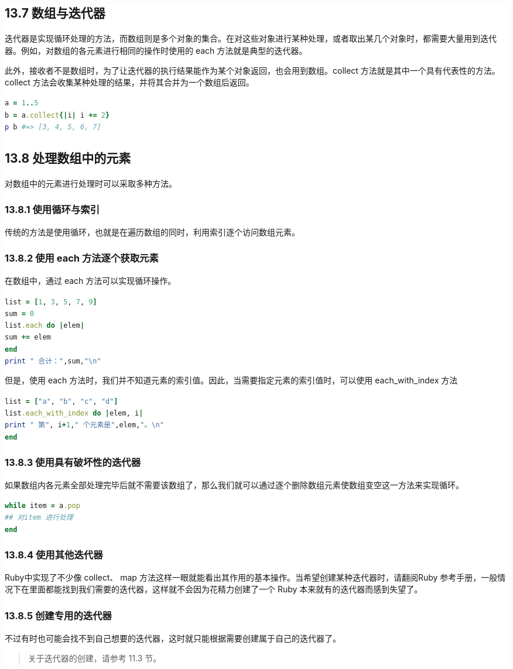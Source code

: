 ## 13.7 数组与迭代器
迭代器是实现循环处理的方法，而数组则是多个对象的集合。在对这些对象进行某种处理，或者取出某几个对象时，都需要大量用到迭代器。例如，对数组的各元素进行相同的操作时使用的 each 方法就是典型的迭代器。

此外，接收者不是数组时，为了让迭代器的执行结果能作为某个对象返回，也会用到数组。collect 方法就是其中一个具有代表性的方法。 collect 方法会收集某种处理的结果，并将其合并为一个数组后返回。
```ruby
a = 1..5
b = a.collect{|i| i += 2}
p b #=> [3, 4, 5, 6, 7]
```

## 13.8 处理数组中的元素
对数组中的元素进行处理时可以采取多种方法。

### 13.8.1 使用循环与索引
传统的方法是使用循环，也就是在遍历数组的同时，利用索引逐个访问数组元素。

### 13.8.2 使用 each 方法逐个获取元素
在数组中，通过 each 方法可以实现循环操作。
```ruby
list = [1, 3, 5, 7, 9]
sum = 0
list.each do |elem|
sum += elem
end
print " 合计：",sum,"\n"
```

但是，使用 each 方法时，我们并不知道元素的索引值。因此，当需要指定元素的索引值时，可以使用 each_with_index 方法
```ruby
list = ["a", "b", "c", "d"]
list.each_with_index do |elem, i|
print " 第", i+1," 个元素是",elem,"。\n"
end
```

### 13.8.3 使用具有破坏性的迭代器
如果数组内各元素全部处理完毕后就不需要该数组了，那么我们就可以通过逐个删除数组元素使数组变空这一方法来实现循环。
```ruby
while item = a.pop
## 对item 进行处理
end
```
### 13.8.4 使用其他迭代器
Ruby中实现了不少像 collect、 map 方法这样一眼就能看出其作用的基本操作。当希望创建某种迭代器时，请翻阅Ruby 参考手册，一般情况下在里面都能找到我们需要的迭代器，这样就不会因为花精力创建了一个 Ruby 本来就有的迭代器而感到失望了。

### 13.8.5 创建专用的迭代器
不过有时也可能会找不到自己想要的迭代器，这时就只能根据需要创建属于自己的迭代器了。
> 关于迭代器的创建，请参考 11.3 节。
